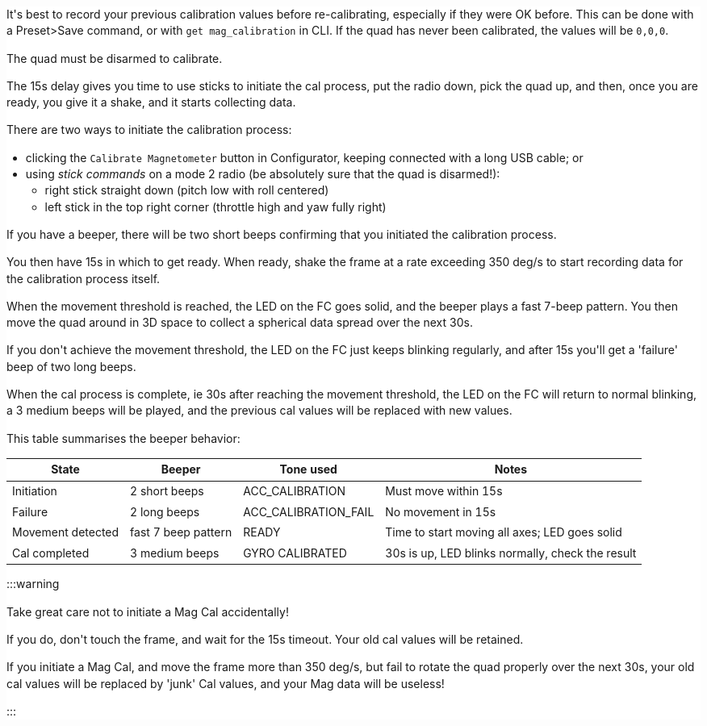 It's best to record your previous calibration values before re-calibrating, especially if they were OK before. This can be done with a Preset>Save command, or with `get mag_calibration` in CLI. If the quad has never been calibrated, the values will be `0,0,0`.

The quad must be disarmed to calibrate.

The 15s delay gives you time to use sticks to initiate the cal process, put the radio down, pick the quad up, and then, once you are ready, you give it a shake, and it starts collecting data.

There are two ways to initiate the calibration process:

- clicking the `Calibrate Magnetometer` button in Configurator, keeping connected with a long USB cable; or
- using _stick commands_ on a mode 2 radio (be absolutely sure that the quad is disarmed!):
  - right stick straight down (pitch low with roll centered)
  - left stick in the top right corner (throttle high and yaw fully right)

If you have a beeper, there will be two short beeps confirming that you initiated the calibration process.

You then have 15s in which to get ready. When ready, shake the frame at a rate exceeding 350 deg/s to start recording data for the calibration process itself.

When the movement threshold is reached, the LED on the FC goes solid, and the beeper plays a fast 7-beep pattern. You then move the quad around in 3D space to collect a spherical data spread over the next 30s.

If you don't achieve the movement threshold, the LED on the FC just keeps blinking regularly, and after 15s you'll get a 'failure' beep of two long beeps.

When the cal process is complete, ie 30s after reaching the movement threshold, the LED on the FC will return to normal blinking, a 3 medium beeps will be played, and the previous cal values will be replaced with new values.

This table summarises the beeper behavior:

| State             | Beeper              | Tone used            | Notes                                            |
| ----------------- | ------------------- | -------------------- | ------------------------------------------------ |
| Initiation        | 2 short beeps       | ACC_CALIBRATION      | Must move within 15s                             |
| Failure           | 2 long beeps        | ACC_CALIBRATION_FAIL | No movement in 15s                               |
| Movement detected | fast 7 beep pattern | READY                | Time to start moving all axes; LED goes solid    |
| Cal completed     | 3 medium beeps      | GYRO CALIBRATED      | 30s is up, LED blinks normally, check the result |

:::warning

Take great care not to initiate a Mag Cal accidentally!

If you do, don't touch the frame, and wait for the 15s timeout. Your old cal values will be retained.

If you initiate a Mag Cal, and move the frame more than 350 deg/s, but fail to rotate the quad properly over the next 30s, your old cal values will be replaced by 'junk' Cal values, and your Mag data will be useless!

:::
